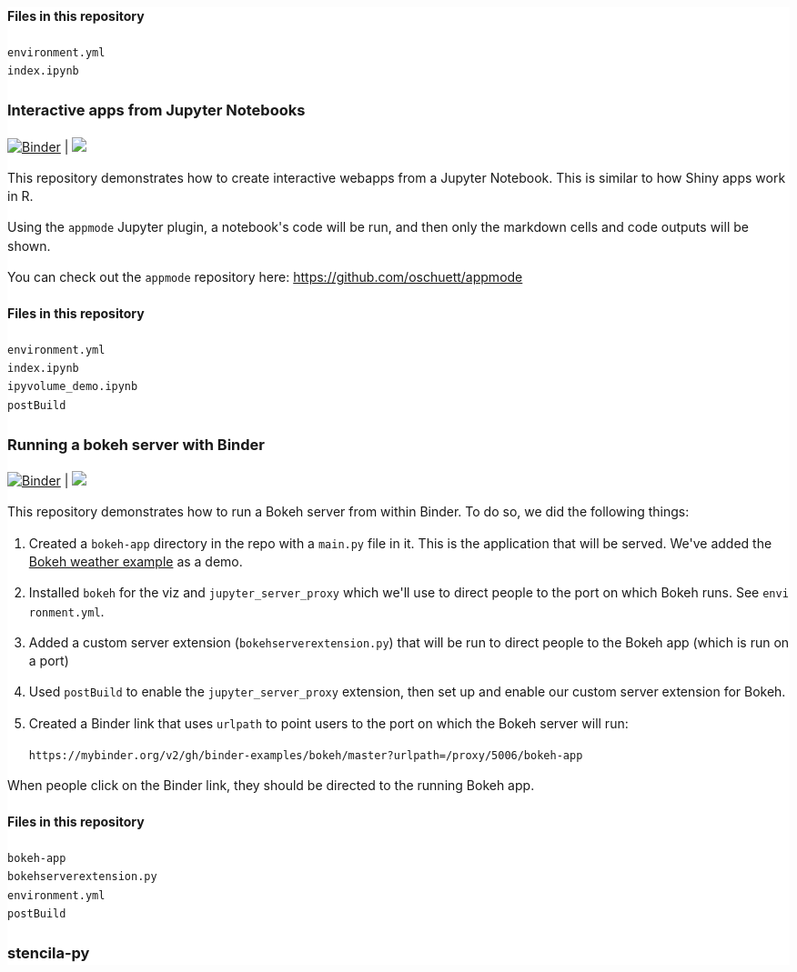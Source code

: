 #### Files in this repository
```
environment.yml
index.ipynb
```
### Interactive apps from Jupyter Notebooks

[![Binder](https://mybinder.org/badge_logo.svg)](https://mybinder.org/v2/gh/binder-examples/appmode/master?urlpath=apps%2Findex.ipynb) | [![](https://img.shields.io/github/forks/binder-examples/appmode?label=GitHub%20Repo&style=social)](https://github.com/binder-examples/appmode)

This repository demonstrates how to create interactive webapps from a Jupyter Notebook.
This is similar to how Shiny apps work in R.

Using the `appmode` Jupyter plugin, a notebook's code will be run, and then only the markdown cells and
code outputs will be shown.

You can check out the `appmode` repository here: https://github.com/oschuett/appmode

#### Files in this repository
```
environment.yml
index.ipynb
ipyvolume_demo.ipynb
postBuild
```
### Running a bokeh server with Binder

[![Binder](https://mybinder.org/badge_logo.svg)](https://mybinder.org/v2/gh/binder-examples/bokeh/master?urlpath=/proxy/5006/bokeh-app) | [![](https://img.shields.io/github/forks/binder-examples/bokeh?label=GitHub%20Repo&style=social)](https://github.com/binder-examples/bokeh)

This repository demonstrates how to run a Bokeh server from within Binder. To do so, we did the following things:

1. Created a `bokeh-app` directory in the repo with a `main.py` file in it. This is the application that will be served. We've added the
   [Bokeh weather example](https://github.com/bokeh/bokeh/tree/master/examples/app/weather) as a demo. 
2. Installed `bokeh` for the viz and `jupyter_server_proxy` which we'll use to direct people to the port on which Bokeh runs. See `environment.yml`.
3. Added a custom server extension (`bokehserverextension.py`) that will be run to direct people to the Bokeh app (which is run on a port)
4. Used `postBuild` to enable the `jupyter_server_proxy` extension, then set up and enable our custom server extension for Bokeh. 
5. Created a Binder link that uses `urlpath` to point users to the port on which the Bokeh server will run:

   ```
   https://mybinder.org/v2/gh/binder-examples/bokeh/master?urlpath=/proxy/5006/bokeh-app
   ```
   
When people click on the Binder link, they should be directed to the running Bokeh app.

#### Files in this repository
```
bokeh-app
bokehserverextension.py
environment.yml
postBuild
```
### stencila-py
